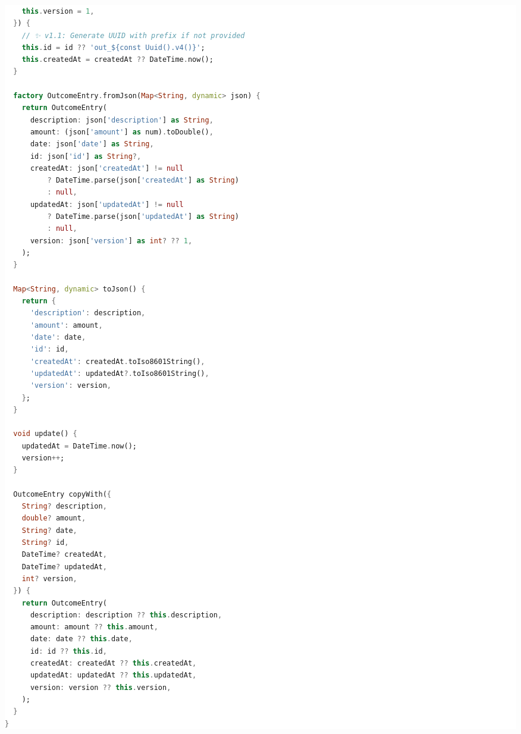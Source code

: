 ```dart
    this.version = 1,
  }) {
    // ✨ v1.1: Generate UUID with prefix if not provided
    this.id = id ?? 'out_${const Uuid().v4()}';
    this.createdAt = createdAt ?? DateTime.now();
  }

  factory OutcomeEntry.fromJson(Map<String, dynamic> json) {
    return OutcomeEntry(
      description: json['description'] as String,
      amount: (json['amount'] as num).toDouble(),
      date: json['date'] as String,
      id: json['id'] as String?,
      createdAt: json['createdAt'] != null
          ? DateTime.parse(json['createdAt'] as String)
          : null,
      updatedAt: json['updatedAt'] != null
          ? DateTime.parse(json['updatedAt'] as String)
          : null,
      version: json['version'] as int? ?? 1,
    );
  }

  Map<String, dynamic> toJson() {
    return {
      'description': description,
      'amount': amount,
      'date': date,
      'id': id,
      'createdAt': createdAt.toIso8601String(),
      'updatedAt': updatedAt?.toIso8601String(),
      'version': version,
    };
  }

  void update() {
    updatedAt = DateTime.now();
    version++;
  }

  OutcomeEntry copyWith({
    String? description,
    double? amount,
    String? date,
    String? id,
    DateTime? createdAt,
    DateTime? updatedAt,
    int? version,
  }) {
    return OutcomeEntry(
      description: description ?? this.description,
      amount: amount ?? this.amount,
      date: date ?? this.date,
      id: id ?? this.id,
      createdAt: createdAt ?? this.createdAt,
      updatedAt: updatedAt ?? this.updatedAt,
      version: version ?? this.version,
    );
  }
}
```
